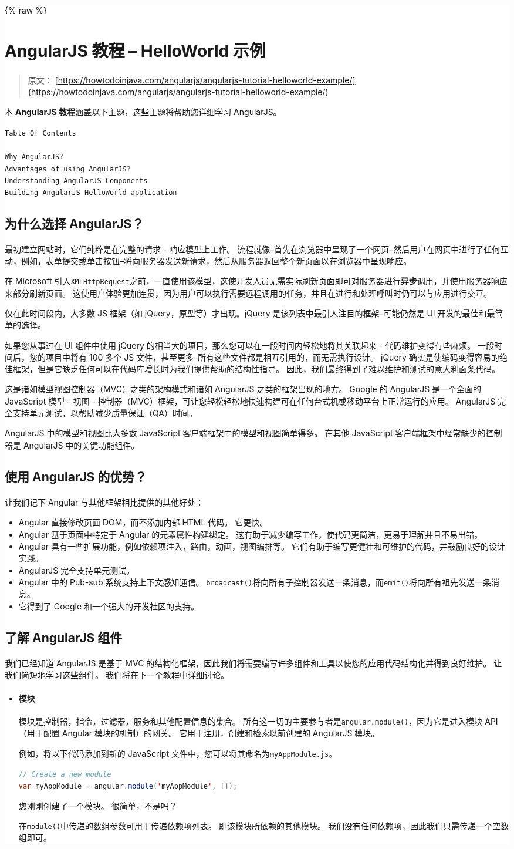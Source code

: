 {% raw %}

# AngularJS 教程 – HelloWorld 示例

> 原文： [https://howtodoinjava.com/angularjs/angularjs-tutorial-helloworld-example/](https://howtodoinjava.com/angularjs/angularjs-tutorial-helloworld-example/)

本 **[AngularJS](https://angularjs.org/) 教程**涵盖以下主题，这些主题将帮助您详细学习 AngularJS。

```java
Table Of Contents

Why AngularJS?
Advantages of using AngularJS?
Understanding AngularJS Components
Building AngularJS HelloWorld application
```

## 为什么选择 AngularJS？

最初建立网站时，它们纯粹是在完整的请求 - 响应模型上工作。 流程就像–首先在浏览器中呈现了一个网页–然后用户在网页中进行了任何互动，例如，表单提交或单击按钮–将向服务器发送新请求，然后从服务器返回整个新页面以在浏览器中呈现响应。

在 Microsoft 引入[`XMLHttpRequest`](//howtodoinjava.com/2013/06/21/complete-ajax-tutorial/)之前，一直使用该模型，这使开发人员无需实际刷新页面即可对服务器进行**异步**调用，并使用服务器响应来部分刷新页面。 这使用户体验更加连贯，因为用户可以执行需要远程调用的任务，并且在进行和处理呼叫时仍可以与应用进行交互。

仅在此时间段内，大多数 JS 框架（如 jQuery，原型等）才出现。jQuery 是该列表中最引人注目的框架–可能仍然是 UI 开发的最佳和最简单的选择。

如果您从事过在 UI 组件中使用 jQuery 的相当大的项目，那么您可以在一段时间内轻松地将其关联起来 - 代码维护变得有些麻烦。 一段时间后，您的项目中将有 100 多个 JS 文件，甚至更多–所有这些文件都是相互引用的，而无需执行设计。 jQuery 确实是使编码变得容易的绝佳框架，但是它缺乏任何可以在代码库增长时为我们提供帮助的结构性指导。 因此，我们最终得到了难以维护和测试的意大利面条代码。

这是诸如[模型视图控制器（MVC）](//howtodoinjava.com/scripting/implement-mvc-and-pubsub-in-javascript/)之类的架构模式和诸如 AngularJS 之类的框架出现的地方。 Google 的 AngularJS 是一个全面的 JavaScript 模型 - 视图 - 控制器（MVC）框架，可让您轻松轻松地快速构建可在任何台式机或移动平台上正常运行的应用。 AngularJS 完全支持单元测试，以帮助减少质量保证（QA）时间。

AngularJS 中的模型和视图比大多数 JavaScript 客户端框架中的模型和视图简单得多。 在其他 JavaScript 客户端框架中经常缺少的控制器是 AngularJS 中的关键功能组件。

## 使用 AngularJS 的优势？

让我们记下 Angular 与其他框架相比提供的其他好处：

*   Angular 直接修改页面 DOM，而不添加内部 HTML 代码。 它更快。
*   Angular 基于页面中特定于 Angular 的元素属性构建绑定。 这有助于减少编写工作，使代码更简洁，更易于理解并且不易出错。
*   Angular 具有一些扩展功能，例如依赖项注入，路由，动画，视图编排等。 它们有助于编写更健壮和可维护的代码，并鼓励良好的设计实践。
*   AngularJS 完全支持单元测试。
*   Angular 中的 Pub-sub 系统支持上下文感知通信。 `broadcast()`将向所有子控制器发送一条消息，而`emit()`将向所有祖先发送一条消息。
*   它得到了 Google 和一个强大的开发社区的支持。

## 了解 AngularJS 组件

我们已经知道 AngularJS 是基于 MVC 的结构化框架，因此我们将需要编写许多组件和工具以使您的应用代码结构化并得到良好维护。 让我们简短地学习这些组件。 我们将在下一个教程中详细讨论。

*   #### 模块

    模块是控制器，指令，过滤器，服务和其他配置信息的集合。 所有这一切的主要参与者是`angular.module()`，因为它是进入模块 API（用于配置 Angular 模块的机制）的网关。 它用于注册，创建和检索以前创建的 AngularJS 模块。

    例如，将以下代码添加到新的 JavaScript 文件中，您可以将其命名为`myAppModule.js`。

    ```java
    // Create a new module
    var myAppModule = angular.module('myAppModule', []);
    ```

    您刚刚创建了一个模块。 很简单，不是吗？

    在`module()`中传递的数组参数可用于传递依赖项列表。 即该模块所依赖的其他模块。 我们没有任何依赖项，因此我们只需传递一个空数组即可。